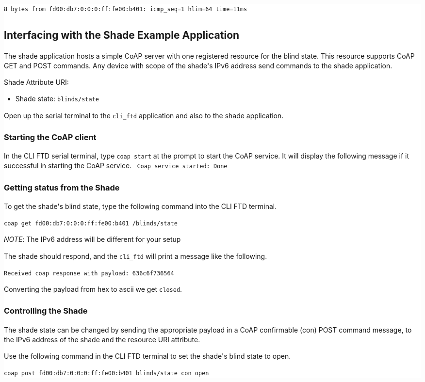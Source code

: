    ```
   8 bytes from fd00:db7:0:0:0:ff:fe00:b401: icmp_seq=1 hlim=64 time=11ms
   ```


## <a name="usage-control"></a> Interfacing with the Shade Example Application

The shade application hosts a simple CoAP server with one registered resource
for the blind state. This resource supports CoAP GET and POST commands.  Any
device with scope of the shade's IPv6 address send commands to the shade
application.

Shade Attribute URI:

- Shade state: `blinds/state`

Open up the serial terminal to the `cli_ftd` application and also to the shade
application.

### Starting the CoAP client

In the CLI FTD serial terminal, type `coap start` at the prompt to start the
CoAP service. It will display the following message if it successful in
starting the CoAP service. ` Coap service started: Done`


### Getting status from the Shade

To get the shade's blind state, type the following command into the CLI FTD
terminal.
```
coap get fd00:db7:0:0:0:ff:fe00:b401 /blinds/state
```

*NOTE*: The IPv6 address will be different for your setup

The shade should respond, and the `cli_ftd` will print a message like the
following.

```
Received coap response with payload: 636c6f736564
```

Converting the payload from hex to ascii we get `closed`.


### Controlling the Shade

The shade state can be changed by sending the appropriate payload in a CoAP
confirmable (con) POST command message, to the IPv6 address of the shade and
the resource URI attribute.

Use the following command in the CLI FTD terminal to set the shade's blind
state to open.

```
coap post fd00:db7:0:0:0:ff:fe00:b401 blinds/state con open
```
